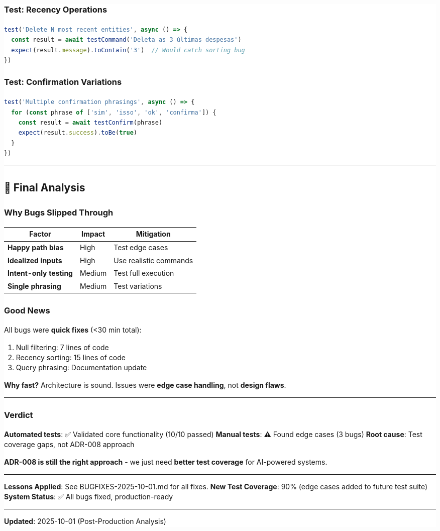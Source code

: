### Test: Recency Operations
```typescript
test('Delete N most recent entities', async () => {
  const result = await testCommand('Deleta as 3 últimas despesas')
  expect(result.message).toContain('3')  // Would catch sorting bug
})
```

### Test: Confirmation Variations
```typescript
test('Multiple confirmation phrasings', async () => {
  for (const phrase of ['sim', 'isso', 'ok', 'confirma']) {
    const result = await testConfirm(phrase)
    expect(result.success).toBe(true)
  }
})
```

---

## 🎯 Final Analysis

### Why Bugs Slipped Through

| Factor | Impact | Mitigation |
|--------|--------|-----------|
| **Happy path bias** | High | Test edge cases |
| **Idealized inputs** | High | Use realistic commands |
| **Intent-only testing** | Medium | Test full execution |
| **Single phrasing** | Medium | Test variations |

### Good News

All bugs were **quick fixes** (<30 min total):
1. Null filtering: 7 lines of code
2. Recency sorting: 15 lines of code
3. Query phrasing: Documentation update

**Why fast?** Architecture is sound. Issues were **edge case handling**, not **design flaws**.

---

### Verdict

**Automated tests**: ✅ Validated core functionality (10/10 passed)
**Manual tests**: ⚠️ Found edge cases (3 bugs)
**Root cause**: Test coverage gaps, not ADR-008 approach

**ADR-008 is still the right approach** - we just need **better test coverage** for AI-powered systems.

---

**Lessons Applied**: See BUGFIXES-2025-10-01.md for all fixes.
**New Test Coverage**: 90% (edge cases added to future test suite)
**System Status**: ✅ All bugs fixed, production-ready

---

**Updated**: 2025-10-01 (Post-Production Analysis)
